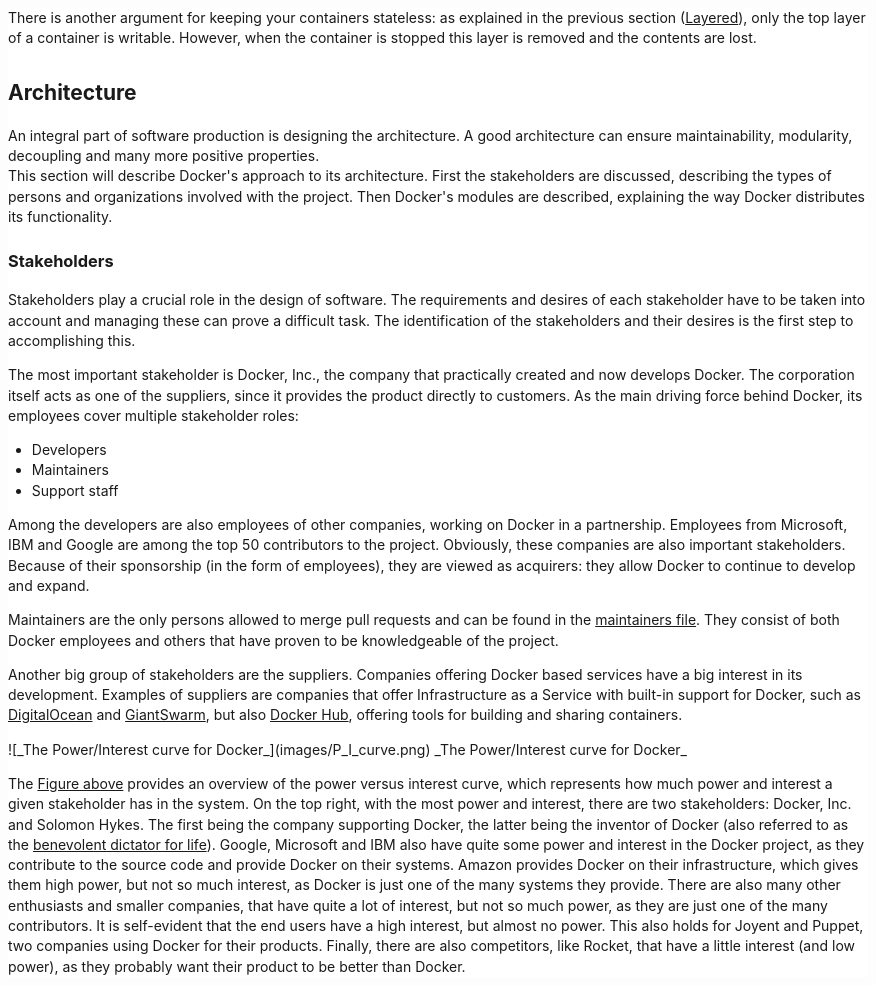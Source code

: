 There is another argument for keeping your containers stateless: as explained in the previous section ([Layered](#layered)), only the top layer of a container is writable. However, when the container is stopped this layer is removed and the contents are lost.

## Architecture

An integral part of software production is designing the architecture. 
A good architecture can ensure maintainability, modularity, decoupling and many more positive properties.  
This section will describe Docker's approach to its architecture. First the stakeholders are discussed, describing the types of persons and organizations involved with the project. Then Docker's modules are described, explaining the way Docker distributes its functionality. 

### Stakeholders

Stakeholders play a crucial role in the design of software. The requirements and desires of each stakeholder have to be taken into account and managing these can prove a difficult task. The identification of the stakeholders and their desires is the first step to accomplishing this.

The most important stakeholder is Docker, Inc., the company that practically created and now develops Docker. The corporation itself acts as one of the suppliers, since it provides the product directly to customers. As the main driving force behind Docker, its employees cover multiple stakeholder roles:

* Developers
* Maintainers
* Support staff

Among the developers are also employees of other companies, working on Docker in a partnership. Employees from Microsoft, IBM and Google are among the top 50 contributors to the project. Obviously, these companies are also important stakeholders. Because of their sponsorship (in the form of employees), they are viewed as acquirers: they allow Docker to continue to develop and expand.

Maintainers are the only persons allowed to merge pull requests and can be found in the [maintainers file](https://github.com/docker/docker/blob/master/MAINTAINERS). They consist of both Docker employees and others that have proven to be knowledgeable of the project.

Another big group of stakeholders are the suppliers. Companies offering Docker based services have a big interest in its development. Examples of suppliers are companies that offer Infrastructure as a Service with built-in support for Docker, such as [DigitalOcean](https://www.digitalocean.com/features/one-click-apps/docker/) and [GiantSwarm](https://giantswarm.io), but also [Docker Hub](https://hub.docker.com/), offering tools for building and sharing containers.

<div id="docker-pi"/>
![_The Power/Interest curve for Docker_](images/P_I_curve.png)
_The Power/Interest curve for Docker_

The [Figure above](#docker-pi) provides an overview of the power versus interest curve, which represents how much power and interest a given stakeholder has in the system.
On the top right, with the most power and interest, there are two stakeholders: Docker, Inc. and Solomon Hykes.
The first being the company supporting Docker, the latter being the inventor of Docker (also referred to as the [benevolent dictator for life](http://en.wikipedia.org/wiki/Benevolent_dictator_for_life)).
Google, Microsoft and IBM also have quite some power and interest in the Docker project, as they contribute to the source code and provide Docker on their systems.
Amazon provides Docker on their infrastructure, which gives them high power, but not so much interest, as Docker is just one of the many systems they provide.
There are also many other enthusiasts and smaller companies, that have quite a lot of interest, but not so much power, as they are just one of the many contributors.
It is self-evident that the end users have a high interest, but almost no power.
This also holds for Joyent and Puppet, two companies using Docker for their products.
Finally, there are also competitors, like Rocket, that have a little interest (and low power), as they probably want their product to be better than Docker.
